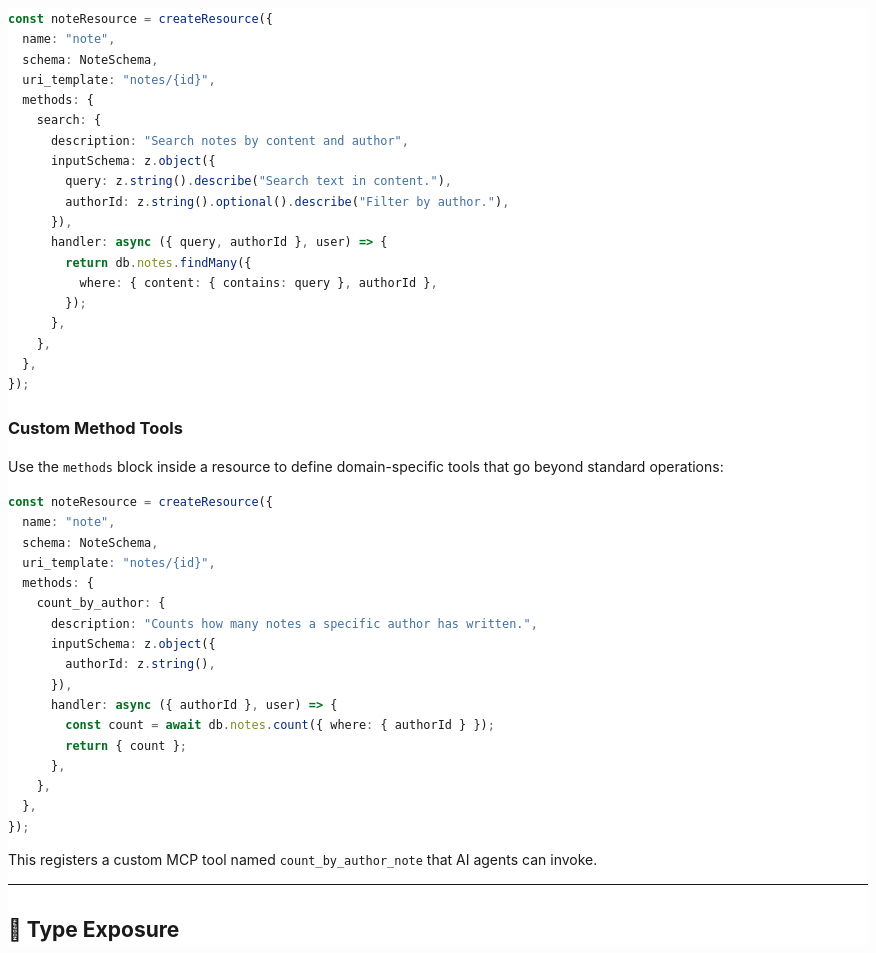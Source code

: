 ```ts
const noteResource = createResource({
  name: "note",
  schema: NoteSchema,
  uri_template: "notes/{id}",
  methods: {
    search: {
      description: "Search notes by content and author",
      inputSchema: z.object({
        query: z.string().describe("Search text in content."),
        authorId: z.string().optional().describe("Filter by author."),
      }),
      handler: async ({ query, authorId }, user) => {
        return db.notes.findMany({
          where: { content: { contains: query }, authorId },
        });
      },
    },
  },
});
```

### Custom Method Tools

Use the `methods` block inside a resource to define domain-specific tools that go beyond standard operations:

```ts
const noteResource = createResource({
  name: "note",
  schema: NoteSchema,
  uri_template: "notes/{id}",
  methods: {
    count_by_author: {
      description: "Counts how many notes a specific author has written.",
      inputSchema: z.object({
        authorId: z.string(),
      }),
      handler: async ({ authorId }, user) => {
        const count = await db.notes.count({ where: { authorId } });
        return { count };
      },
    },
  },
});
```

This registers a custom MCP tool named `count_by_author_note` that AI agents can invoke.

---

## 🧠 Type Exposure
